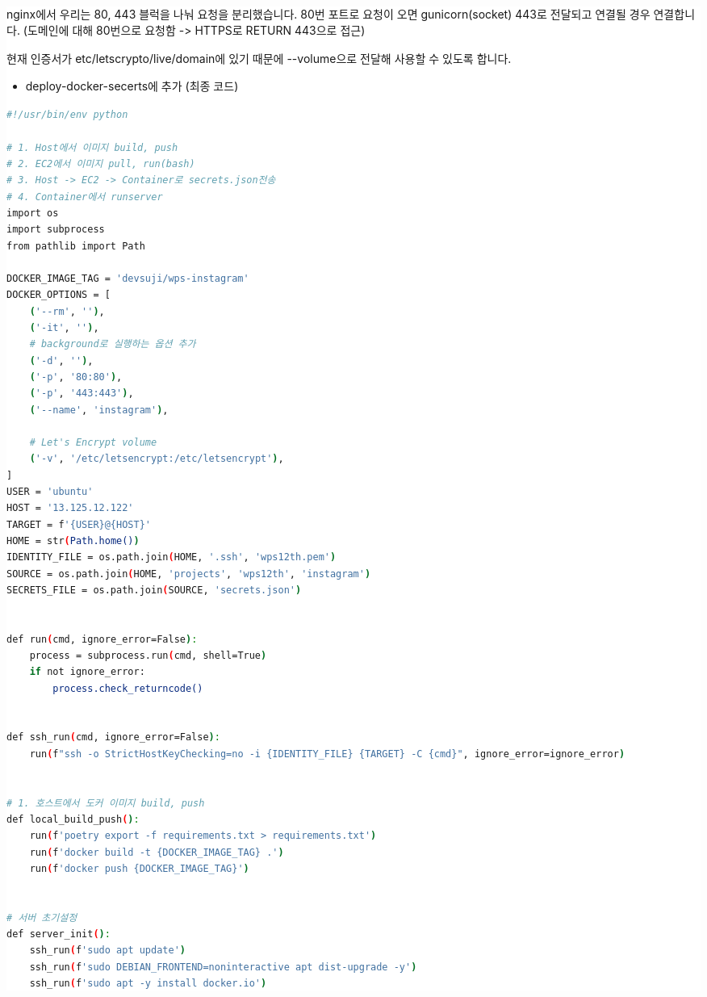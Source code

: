 nginx에서 우리는 80, 443 블럭을 나눠 요청을 분리했습니다. 80번 포트로 요청이 오면 gunicorn(socket) 443로 전달되고 연결될 경우 연결합니다. (도메인에 대해 80번으로 요청함 -> HTTPS로 RETURN 443으로 접근)



현재 인증서가 etc/letscrypto/live/domain에 있기 때문에 --volume으로 전달해 사용할 수 있도록 합니다.



- deploy-docker-secerts에 추가 (최종 코드)

```sh
#!/usr/bin/env python

# 1. Host에서 이미지 build, push
# 2. EC2에서 이미지 pull, run(bash)
# 3. Host -> EC2 -> Container로 secrets.json전송
# 4. Container에서 runserver
import os
import subprocess
from pathlib import Path

DOCKER_IMAGE_TAG = 'devsuji/wps-instagram'
DOCKER_OPTIONS = [
    ('--rm', ''),
    ('-it', ''),
    # background로 실행하는 옵션 추가
    ('-d', ''),
    ('-p', '80:80'),
    ('-p', '443:443'),
    ('--name', 'instagram'),

    # Let's Encrypt volume
    ('-v', '/etc/letsencrypt:/etc/letsencrypt'),
]
USER = 'ubuntu'
HOST = '13.125.12.122'
TARGET = f'{USER}@{HOST}'
HOME = str(Path.home())
IDENTITY_FILE = os.path.join(HOME, '.ssh', 'wps12th.pem')
SOURCE = os.path.join(HOME, 'projects', 'wps12th', 'instagram')
SECRETS_FILE = os.path.join(SOURCE, 'secrets.json')


def run(cmd, ignore_error=False):
    process = subprocess.run(cmd, shell=True)
    if not ignore_error:
        process.check_returncode()


def ssh_run(cmd, ignore_error=False):
    run(f"ssh -o StrictHostKeyChecking=no -i {IDENTITY_FILE} {TARGET} -C {cmd}", ignore_error=ignore_error)


# 1. 호스트에서 도커 이미지 build, push
def local_build_push():
    run(f'poetry export -f requirements.txt > requirements.txt')
    run(f'docker build -t {DOCKER_IMAGE_TAG} .')
    run(f'docker push {DOCKER_IMAGE_TAG}')


# 서버 초기설정
def server_init():
    ssh_run(f'sudo apt update')
    ssh_run(f'sudo DEBIAN_FRONTEND=noninteractive apt dist-upgrade -y')
    ssh_run(f'sudo apt -y install docker.io')
```
